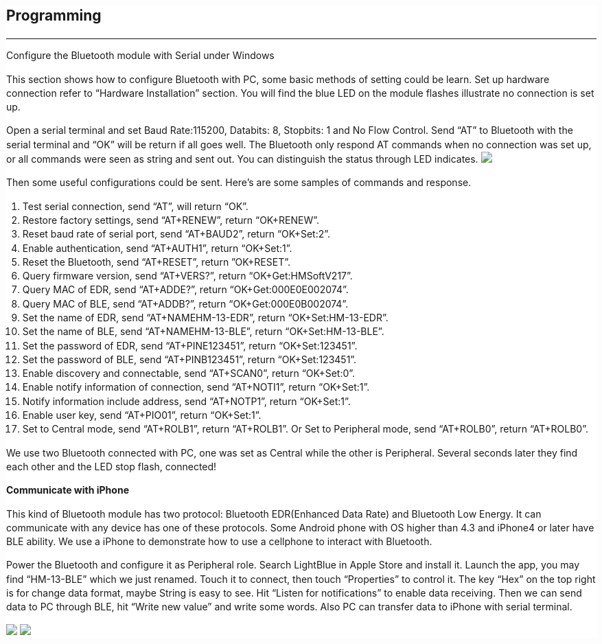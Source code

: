 ## Programming
---
Configure the Bluetooth module with Serial under Windows

This section shows how to configure Bluetooth with PC, some basic methods of setting could be learn. Set up hardware connection refer to “Hardware Installation” section. You will find the blue LED on the module flashes illustrate no connection is set up.

Open a serial terminal and set Baud Rate:115200, Databits: 8, Stopbits: 1 and No Flow Control. Send “AT” to Bluetooth with the serial terminal and “OK” will be return if all goes well. The
Bluetooth only respond AT commands when no connection was set up, or all commands were seen as string and sent out. You can distinguish the status through LED indicates.
![](https://files.seeedstudio.com/wiki/Xadow_BLE_Dual_Model_V1.0/img/HM-13-AT.png)

Then some useful configurations could be sent. Here’s are some samples of commands and response.

1.  Test serial connection, send “AT”, will return “OK”.
2.  Restore factory settings, send “AT+RENEW”, return “OK+RENEW”.
3.  Reset baud rate of serial port, send “AT+BAUD2”, return “OK+Set:2”.
4.  Enable authentication, send “AT+AUTH1”, return “OK+Set:1”.
5.  Reset the Bluetooth, send “AT+RESET”, return ”OK+RESET”.
6.  Query firmware version, send “AT+VERS?”, return “OK+Get:HMSoftV217”.
7.  Query MAC of EDR, send “AT+ADDE?”, return “OK+Get:000E0E002074”.
8.  Query MAC of BLE, send “AT+ADDB?”, return “OK+Get:000E0B002074”.
9.  Set the name of EDR, send “AT+NAMEHM-13-EDR”, return “OK+Set:HM-13-EDR”.
10.  Set the name of BLE, send “AT+NAMEHM-13-BLE”, return “OK+Set:HM-13-BLE”.
11.  Set the password of EDR, send “AT+PINE123451”, return “OK+Set:123451”.
12.  Set the password of BLE, send “AT+PINB123451”, return “OK+Set:123451”.
13.  Enable discovery and connectable, send “AT+SCAN0”, return “OK+Set:0”.
14.  Enable notify information of connection, send “AT+NOTI1”, return “OK+Set:1”.
15.  Notify information include address, send “AT+NOTP1”, return “OK+Set:1”.
16.  Enable user key, send “AT+PIO01”, return “OK+Set:1”.
17.  Set to Central mode, send “AT+ROLB1”, return “AT+ROLB1”.
Or Set to Peripheral mode, send “AT+ROLB0”, return “AT+ROLB0”.

We use two Bluetooth connected with PC, one was set as Central while the other is Peripheral. Several seconds later they find each other and the LED stop flash, connected!

**Communicate with iPhone**

This kind of Bluetooth module has two protocol: Bluetooth EDR(Enhanced Data Rate) and Bluetooth Low Energy. It can communicate with any device has one of these protocols. Some Android phone with OS higher than 4.3 and iPhone4 or later have BLE ability. We use a iPhone to demonstrate how to use a cellphone to interact with Bluetooth.

Power the Bluetooth and configure it as Peripheral role. Search LightBlue in Apple Store and install it. Launch the app, you may find “HM-13-BLE” which we just renamed. Touch it to connect, then touch “Properties” to control it. The key “Hex” on the top right is for change data format, maybe String is easy to see. Hit “Listen for notifications” to enable data receiving. Then we can send data to PC through BLE, hit “Write new value” and write some words. Also PC can transfer data to iPhone with serial terminal.

![](https://files.seeedstudio.com/wiki/Xadow_BLE_Dual_Model_V1.0/img/HM-13-080911.png)
![](https://files.seeedstudio.com/wiki/Xadow_BLE_Dual_Model_V1.0/img/HM-13-14AT.png)
